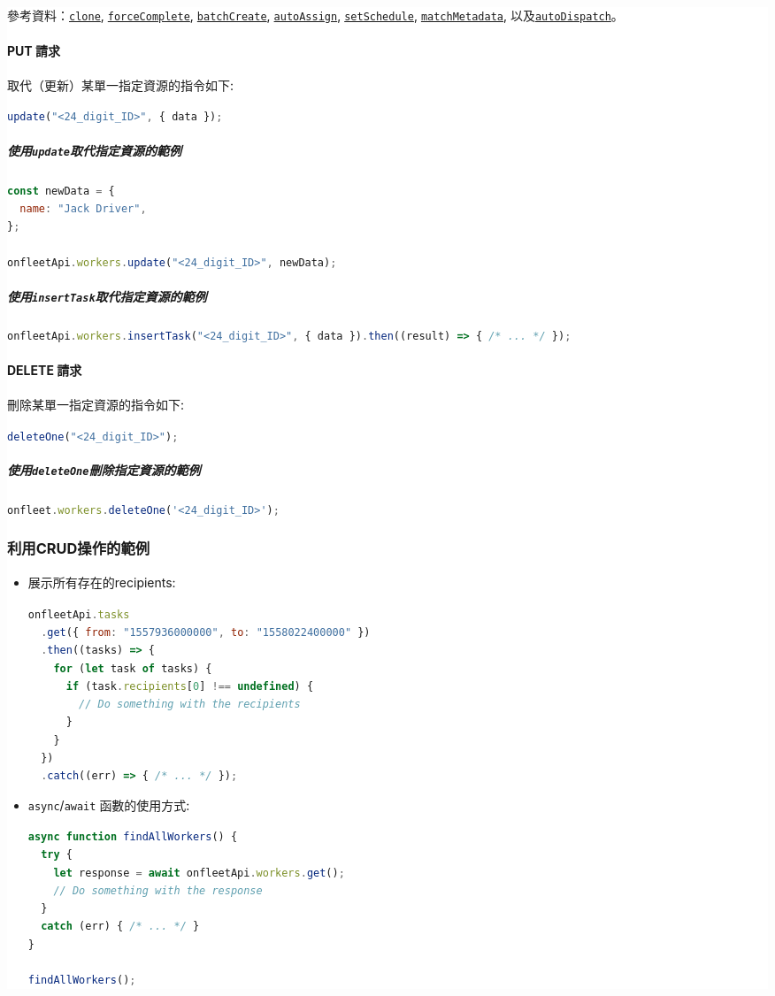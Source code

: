參考資料：[`clone`](https://docs.onfleet.com/reference#clone-task), [`forceComplete`](https://docs.onfleet.com/reference#complete-task), [`batchCreate`](https://docs.onfleet.com/reference#create-tasks-in-batch), [`autoAssign`](https://docs.onfleet.com/reference#automatically-assign-list-of-tasks), [`setSchedule`](https://docs.onfleet.com/reference#set-workers-schedule), [`matchMetadata`](https://docs.onfleet.com/reference#querying-by-metadata), 以及[`autoDispatch`](https://docs.onfleet.com/reference#team-auto-dispatch)。

#### PUT 請求
取代（更新）某單一指定資源的指令如下:
```js
update("<24_digit_ID>", { data });
```

##### 使用`update`取代指定資源的範例
```js
const newData = {
  name: "Jack Driver",
};

onfleetApi.workers.update("<24_digit_ID>", newData);
```

##### 使用`insertTask`取代指定資源的範例
```js
onfleetApi.workers.insertTask("<24_digit_ID>", { data }).then((result) => { /* ... */ });
```

#### DELETE 請求
刪除某單一指定資源的指令如下:
```js
deleteOne("<24_digit_ID>");
```

##### 使用`deleteOne`刪除指定資源的範例
```js
onfleet.workers.deleteOne('<24_digit_ID>');
```

### 利用CRUD操作的範例

- 展示所有存在的recipients:
  ```js
  onfleetApi.tasks
    .get({ from: "1557936000000", to: "1558022400000" })
    .then((tasks) => {
      for (let task of tasks) {
        if (task.recipients[0] !== undefined) {
          // Do something with the recipients
        }
      }
    })
    .catch((err) => { /* ... */ });
  ```

- `async`/`await` 函數的使用方式:
  ```js
  async function findAllWorkers() {
    try {
      let response = await onfleetApi.workers.get();
      // Do something with the response
    }
    catch (err) { /* ... */ }
  }

  findAllWorkers();
  ```
